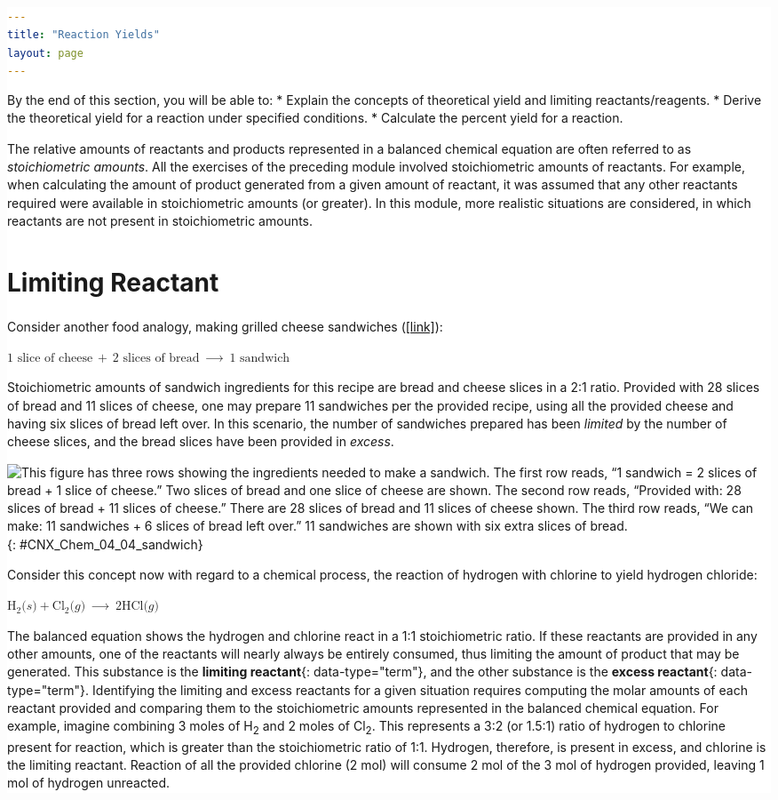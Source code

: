 ```yaml
---
title: "Reaction Yields"
layout: page
---
```



<div data-type="abstract" markdown="1">
By the end of this section, you will be able to:
* Explain the concepts of theoretical yield and limiting reactants/reagents.
* Derive the theoretical yield for a reaction under specified conditions.
* Calculate the percent yield for a reaction.

</div>

The relative amounts of reactants and products represented in a balanced chemical equation are often referred to as *stoichiometric amounts*. All the exercises of the preceding module involved stoichiometric amounts of reactants. For example, when calculating the amount of product generated from a given amount of reactant, it was assumed that any other reactants required were available in stoichiometric amounts (or greater). In this module, more realistic situations are considered, in which reactants are not present in stoichiometric amounts.

# Limiting Reactant

Consider another food analogy, making grilled cheese sandwiches ([\[link\]](#CNX_Chem_04_04_sandwich)):

<div data-type="equation" class="equation">
<math xmlns="http://www.w3.org/1998/Math/MathML"><mrow><mtext>1 slice of cheese</mtext><mspace width="0.2em" /><mo>+</mo><mspace width="0.2em" /><mtext>2 slices of bread</mtext><mspace width="0.2em" /><mo stretchy="false">⟶</mo><mspace width="0.2em" /><mtext>1 sandwich</mtext></mrow></math>
</div>

Stoichiometric amounts of sandwich ingredients for this recipe are bread and cheese slices in a 2:1 ratio. Provided with 28 slices of bread and 11 slices of cheese, one may prepare 11 sandwiches per the provided recipe, using all the provided cheese and having six slices of bread left over. In this scenario, the number of sandwiches prepared has been *limited* by the number of cheese slices, and the bread slices have been provided in *excess*.

 ![This figure has three rows showing the ingredients needed to make a sandwich. The first row reads, &#x201C;1 sandwich = 2 slices of bread + 1 slice of cheese.&#x201D; Two slices of bread and one slice of cheese are shown. The second row reads, &#x201C;Provided with: 28 slices of bread + 11 slices of cheese.&#x201D; There are 28 slices of bread and 11 slices of cheese shown. The third row reads, &#x201C;We can make: 11 sandwiches + 6 slices of bread left over.&#x201D; 11 sandwiches are shown with six extra slices of bread.](../resources/CNX_Chem_04_04_sandwich.jpg "Sandwich making can illustrate the concepts of limiting and excess reactants."){: #CNX_Chem_04_04_sandwich}

Consider this concept now with regard to a chemical process, the reaction of hydrogen with chlorine to yield hydrogen chloride:

<div data-type="equation" class="equation">
<math xmlns="http://www.w3.org/1998/Math/MathML"><mrow><msub><mtext>H</mtext><mn>2</mn></msub><mo stretchy="false">(</mo><mi>s</mi><mo stretchy="false">)</mo><mo>+</mo><msub><mrow><mtext>Cl</mtext></mrow><mn>2</mn></msub><mo stretchy="false">(</mo><mi>g</mi><mo stretchy="false">)</mo><mspace width="0.2em" /><mo stretchy="false">⟶</mo><mspace width="0.2em" /><mtext>2HCl</mtext><mrow><mo stretchy="false">(</mo><mi>g</mi><mo stretchy="false">)</mo></mrow></mrow></math>
</div>

The balanced equation shows the hydrogen and chlorine react in a 1:1 stoichiometric ratio. If these reactants are provided in any other amounts, one of the reactants will nearly always be entirely consumed, thus limiting the amount of product that may be generated. This substance is the **limiting reactant**{: data-type="term"}, and the other substance is the **excess reactant**{: data-type="term"}. Identifying the limiting and excess reactants for a given situation requires computing the molar amounts of each reactant provided and comparing them to the stoichiometric amounts represented in the balanced chemical equation. For example, imagine combining 3 moles of H<sub>2</sub> and 2 moles of Cl<sub>2</sub>. This represents a 3:2 (or 1.5:1) ratio of hydrogen to chlorine present for reaction, which is greater than the stoichiometric ratio of 1:1. Hydrogen, therefore, is present in excess, and chlorine is the limiting reactant. Reaction of all the provided chlorine (2 mol) will consume 2 mol of the 3 mol of hydrogen provided, leaving 1 mol of hydrogen unreacted.


[1]: http://openstaxcollege.org/l/16reactantprod
[2]: http://openstaxcollege.org/l/16greenchem